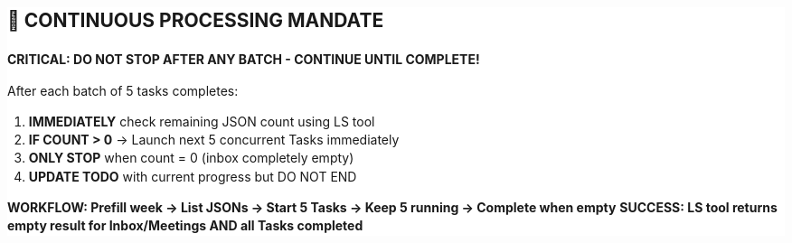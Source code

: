 ## 🔄 CONTINUOUS PROCESSING MANDATE

**CRITICAL: DO NOT STOP AFTER ANY BATCH - CONTINUE UNTIL COMPLETE!**

After each batch of 5 tasks completes:
1. **IMMEDIATELY** check remaining JSON count using LS tool
2. **IF COUNT > 0** → Launch next 5 concurrent Tasks immediately
3. **ONLY STOP** when count = 0 (inbox completely empty)
4. **UPDATE TODO** with current progress but DO NOT END

**WORKFLOW: Prefill week → List JSONs → Start 5 Tasks → Keep 5 running → Complete when empty**
**SUCCESS: LS tool returns empty result for Inbox/Meetings AND all Tasks completed**